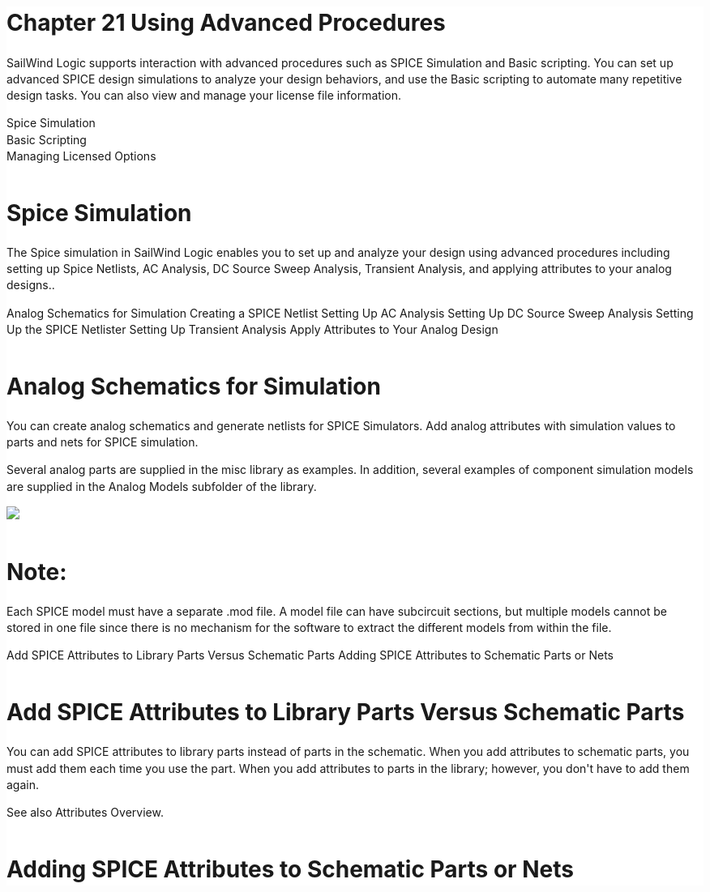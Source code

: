 # Chapter 21 Using Advanced Procedures  

SailWind Logic supports interaction with advanced procedures such as SPICE Simulation and Basic scripting. You can set up advanced SPICE design simulations to analyze your design behaviors, and use the Basic scripting to automate many repetitive design tasks. You can also view and manage your license file information.  

Spice Simulation   
Basic Scripting   
Managing Licensed Options  

# Spice Simulation  

The Spice simulation in SailWind Logic enables you to set up and analyze your design using advanced procedures including setting up Spice Netlists, AC Analysis, DC Source Sweep Analysis, Transient Analysis, and applying attributes to your analog designs..  

Analog Schematics for Simulation Creating a SPICE Netlist Setting Up AC Analysis Setting Up DC Source Sweep Analysis Setting Up the SPICE Netlister Setting Up Transient Analysis Apply Attributes to Your Analog Design  

# Analog Schematics for Simulation  

You can create analog schematics and generate netlists for SPICE Simulators. Add analog attributes with simulation values to parts and nets for SPICE simulation.  

Several analog parts are supplied in the misc library as examples. In addition, several examples of component simulation models are supplied in the Analog Models subfolder of the library.  

![](/images/89ed1bb695ee4c4af5828a14148c3975367a3c0b06a37ab6c886292356215711.jpg)  

# Note:  

Each SPICE model must have a separate .mod file. A model file can have subcircuit sections, but multiple models cannot be stored in one file since there is no mechanism for the software to extract the different models from within the file.  

Add SPICE Attributes to Library Parts Versus Schematic Parts Adding SPICE Attributes to Schematic Parts or Nets  

# Add SPICE Attributes to Library Parts Versus Schematic Parts  

You can add SPICE attributes to library parts instead of parts in the schematic. When you add attributes to schematic parts, you must add them each time you use the part. When you add attributes to parts in the library; however, you don't have to add them again.  

See also Attributes Overview.  

# Adding SPICE Attributes to Schematic Parts or Nets  
